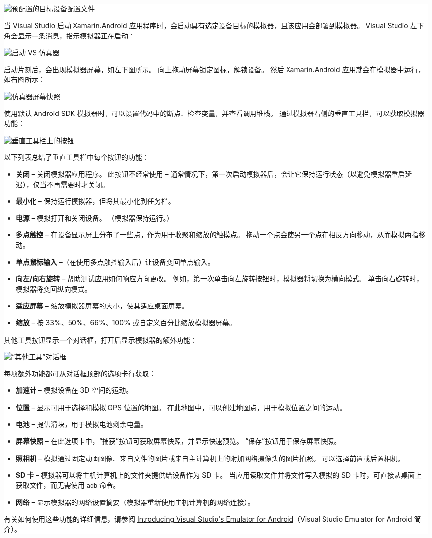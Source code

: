 [![预配置的目标设备配置文件](visual-studio-android-emulator-images/01-vs-emulator-defaults-vs-sml.png)](visual-studio-android-emulator-images/01-vs-emulator-defaults-vs.png#lightbox)

当 Visual Studio 启动 Xamarin.Android 应用程序时，会启动具有选定设备目标的模拟器，且该应用会部署到模拟器。 Visual Studio 左下角会显示一条消息，指示模拟器正在启动：

[![启动 VS 仿真器](visual-studio-android-emulator-images/02-emulator-starting-vs-sml.png)](visual-studio-android-emulator-images/02-emulator-starting-vs.png#lightbox)

启动片刻后，会出现模拟器屏幕，如左下图所示。 向上拖动屏幕锁定图标，解锁设备。
然后 Xamarin.Android 应用就会在模拟器中运行，如右图所示：

[![仿真器屏幕快照](visual-studio-android-emulator-images/03-first-screen-vs-sml.png)](visual-studio-android-emulator-images/03-first-screen-vs.png#lightbox)

使用默认 Android SDK 模拟器时，可以设置代码中的断点、检查变量，并查看调用堆栈。 通过模拟器右侧的垂直工具栏，可以获取模拟器功能：

[![垂直工具栏上的按钮](visual-studio-android-emulator-images/04-vertical-toolbar-vs-sml.png)](visual-studio-android-emulator-images/04-vertical-toolbar-vs.png#lightbox)

以下列表总结了垂直工具栏中每个按钮的功能：

-   **关闭** &ndash; 关闭模拟器应用程序。 此按钮不经常使用 &ndash; 通常情况下，第一次启动模拟器后，会让它保持运行状态（以避免模拟器重启延迟），仅当不再需要时才关闭。

-   **最小化** &ndash; 保持运行模拟器，但将其最小化到任务栏。

-   **电源** &ndash; 模拟打开和关闭设备。 （模拟器保持运行。）

-   **多点触控** &ndash; 在设备显示屏上分布了一些点，作为用于收聚和缩放的触摸点。
    拖动一个点会使另一个点在相反方向移动，从而模拟两指移动。

-   **单点鼠标输入** &ndash;（在使用多点触控输入后）让设备变回单点输入。

-   **向左/向右旋转** &ndash; 帮助测试应用如何响应方向更改。 例如，第一次单击向左旋转按钮时，模拟器将切换为横向模式。 单击向右旋转时，模拟器将变回纵向模式。

-   **适应屏幕** &ndash; 缩放模拟器屏幕的大小，使其适应桌面屏幕。

-   **缩放** &ndash; 按 33%、50%、66%、100% 或自定义百分比缩放模拟器屏幕。


其他工具按钮显示一个对话框，打开后显示模拟器的额外功能：

[![“其他工具”对话框](visual-studio-android-emulator-images/05-additional-tools-vs-sml.png)](visual-studio-android-emulator-images/05-additional-tools-vs.png#lightbox)


每项额外功能都可从对话框顶部的选项卡行获取：

-   **加速计** &ndash; 模拟设备在 3D 空间的运动。

-   **位置** &ndash; 显示可用于选择和模拟 GPS 位置的地图。 在此地图中，可以创建地图点，用于模拟位置之间的运动。

-   **电池** &ndash; 提供滑块，用于模拟电池剩余电量。

-   **屏幕快照** &ndash; 在此选项卡中，“捕获”按钮可获取屏幕快照，并显示快速预览。 “保存”按钮用于保存屏幕快照。

-   **照相机** &ndash; 模拟通过固定动画图像、来自文件的图片或来自主计算机上的附加网络摄像头的图片拍照。 可以选择前置或后置相机。

-   **SD 卡** &ndash; 模拟器可以将主机计算机上的文件夹提供给设备作为 SD 卡。
    当应用读取文件并将文件写入模拟的 SD 卡时，可直接从桌面上获取文件，而无需使用 `adb` 命令。

-   **网络** &ndash; 显示模拟器的网络设置摘要（模拟器重新使用主机计算机的网络连接）。

有关如何使用这些功能的详细信息，请参阅 [Introducing Visual Studio's Emulator for Android](https://blogs.msdn.microsoft.com/visualstudioalm/2014/11/12/introducing-visual-studios-emulator-for-android/)（Visual Studio Emulator for Android 简介）。
